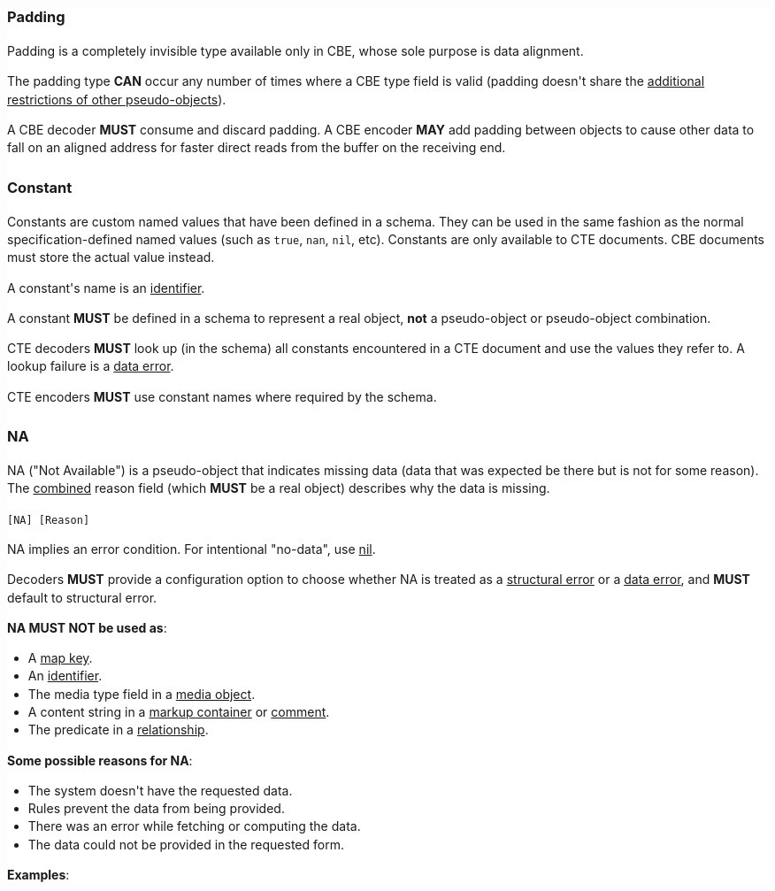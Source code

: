 
### Padding

Padding is a completely invisible type available only in CBE, whose sole purpose is data alignment.

The padding type **CAN** occur any number of times where a CBE type field is valid (padding doesn't share the [additional restrictions of other pseudo-objects](#pseudo-objects)).

A CBE decoder **MUST** consume and discard padding. A CBE encoder **MAY** add padding between objects to cause other data to fall on an aligned address for faster direct reads from the buffer on the receiving end.


### Constant

Constants are custom named values that have been defined in a schema. They can be used in the same fashion as the normal specification-defined named values (such as `true`, `nan`, `nil`, etc). Constants are only available to CTE documents. CBE documents must store the actual value instead.

A constant's name is an [identifier](#identifier).

A constant **MUST** be defined in a schema to represent a real object, **not** a pseudo-object or pseudo-object combination.

CTE decoders **MUST** look up (in the schema) all constants encountered in a CTE document and use the values they refer to. A lookup failure is a [data error](#data-errors).

CTE encoders **MUST** use constant names where required by the schema.


### NA

NA ("Not Available") is a pseudo-object that indicates missing data (data that was expected be there but is not for some reason). The [combined](#combined-objects) reason field (which **MUST** be a real object) describes why the data is missing.

    [NA] [Reason]

NA implies an error condition. For intentional "no-data", use [nil](#nil).

Decoders **MUST** provide a configuration option to choose whether NA is treated as a [structural error](#structural-errors) or a [data error](#data-errors), and **MUST** default to structural error.

**NA MUST NOT be used as**:

 * A [map key](#map).
 * An [identifier](#identifier).
 * The media type field in a [media object](#media).
 * A content string in a [markup container](#markup) or [comment](#comment).
 * The predicate in a [relationship](#relationship).

**Some possible reasons for NA**:

 * The system doesn't have the requested data.
 * Rules prevent the data from being provided.
 * There was an error while fetching or computing the data.
 * The data could not be provided in the requested form.

**Examples**:
